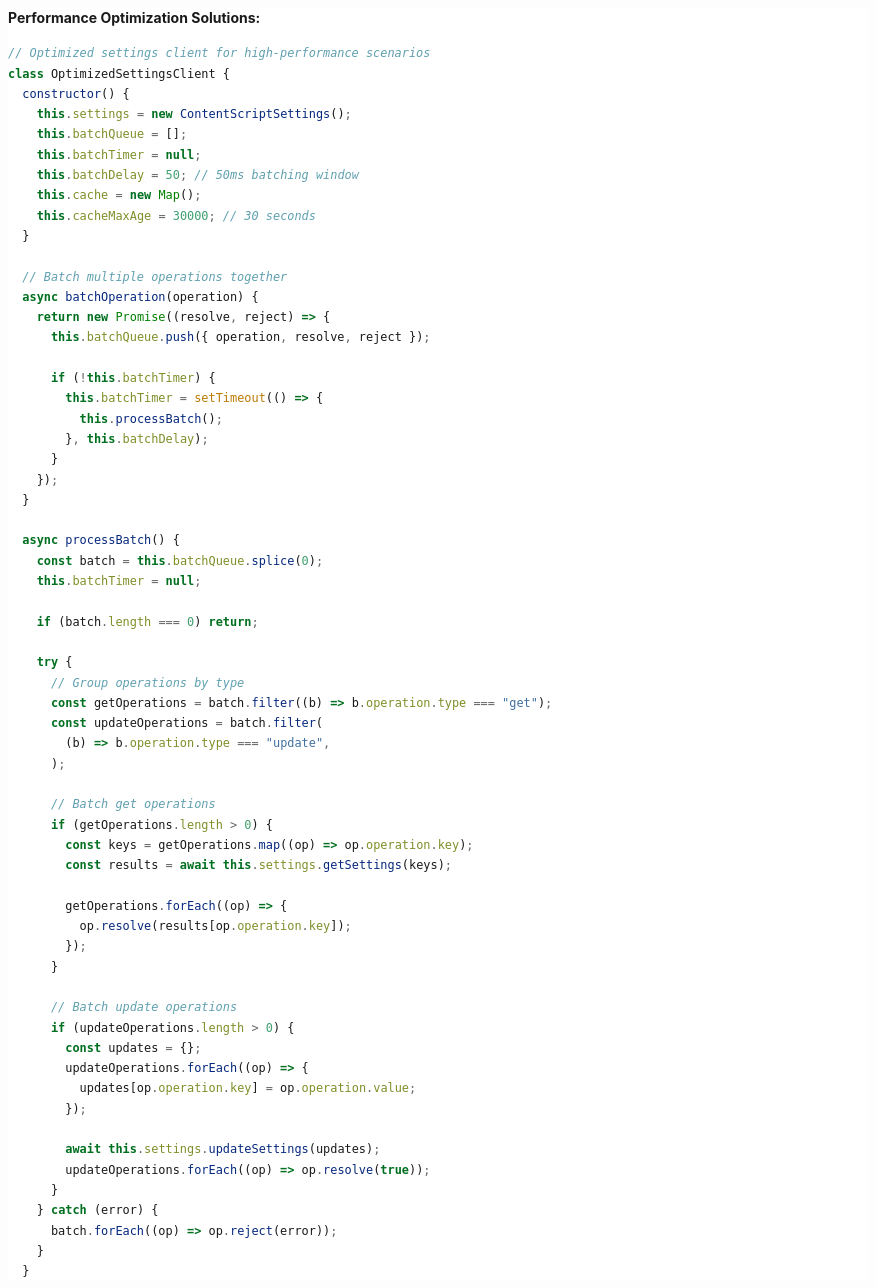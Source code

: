 
**Performance Optimization Solutions:**

```javascript
// Optimized settings client for high-performance scenarios
class OptimizedSettingsClient {
  constructor() {
    this.settings = new ContentScriptSettings();
    this.batchQueue = [];
    this.batchTimer = null;
    this.batchDelay = 50; // 50ms batching window
    this.cache = new Map();
    this.cacheMaxAge = 30000; // 30 seconds
  }

  // Batch multiple operations together
  async batchOperation(operation) {
    return new Promise((resolve, reject) => {
      this.batchQueue.push({ operation, resolve, reject });

      if (!this.batchTimer) {
        this.batchTimer = setTimeout(() => {
          this.processBatch();
        }, this.batchDelay);
      }
    });
  }

  async processBatch() {
    const batch = this.batchQueue.splice(0);
    this.batchTimer = null;

    if (batch.length === 0) return;

    try {
      // Group operations by type
      const getOperations = batch.filter((b) => b.operation.type === "get");
      const updateOperations = batch.filter(
        (b) => b.operation.type === "update",
      );

      // Batch get operations
      if (getOperations.length > 0) {
        const keys = getOperations.map((op) => op.operation.key);
        const results = await this.settings.getSettings(keys);

        getOperations.forEach((op) => {
          op.resolve(results[op.operation.key]);
        });
      }

      // Batch update operations
      if (updateOperations.length > 0) {
        const updates = {};
        updateOperations.forEach((op) => {
          updates[op.operation.key] = op.operation.value;
        });

        await this.settings.updateSettings(updates);
        updateOperations.forEach((op) => op.resolve(true));
      }
    } catch (error) {
      batch.forEach((op) => op.reject(error));
    }
  }
```